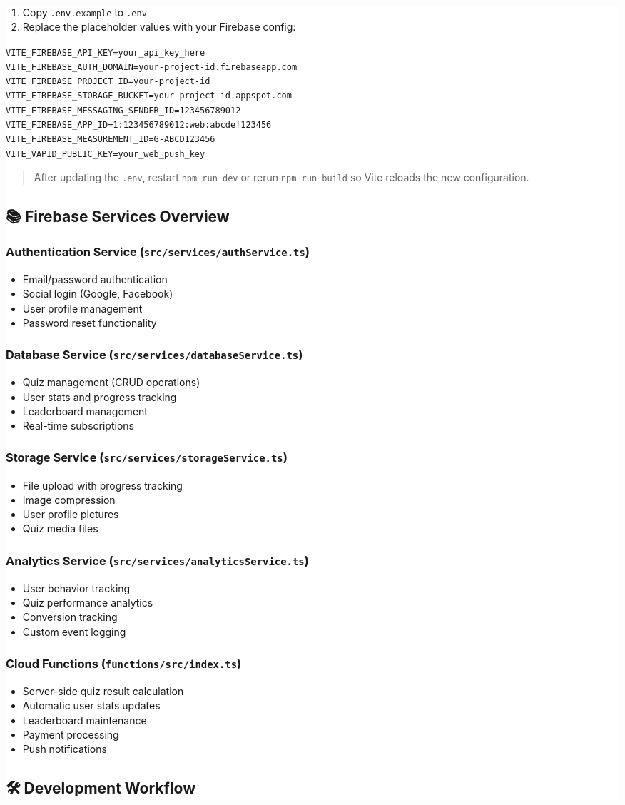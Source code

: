 1. Copy `.env.example` to `.env`
2. Replace the placeholder values with your Firebase config:

```env
VITE_FIREBASE_API_KEY=your_api_key_here
VITE_FIREBASE_AUTH_DOMAIN=your-project-id.firebaseapp.com
VITE_FIREBASE_PROJECT_ID=your-project-id
VITE_FIREBASE_STORAGE_BUCKET=your-project-id.appspot.com
VITE_FIREBASE_MESSAGING_SENDER_ID=123456789012
VITE_FIREBASE_APP_ID=1:123456789012:web:abcdef123456
VITE_FIREBASE_MEASUREMENT_ID=G-ABCD123456
VITE_VAPID_PUBLIC_KEY=your_web_push_key
```

> After updating the `.env`, restart `npm run dev` or rerun `npm run build` so Vite reloads the new configuration.

## 📚 Firebase Services Overview

### Authentication Service (`src/services/authService.ts`)
- Email/password authentication
- Social login (Google, Facebook)
- User profile management
- Password reset functionality

### Database Service (`src/services/databaseService.ts`)
- Quiz management (CRUD operations)
- User stats and progress tracking
- Leaderboard management
- Real-time subscriptions

### Storage Service (`src/services/storageService.ts`)
- File upload with progress tracking
- Image compression
- User profile pictures
- Quiz media files

### Analytics Service (`src/services/analyticsService.ts`)
- User behavior tracking
- Quiz performance analytics
- Conversion tracking
- Custom event logging

### Cloud Functions (`functions/src/index.ts`)
- Server-side quiz result calculation
- Automatic user stats updates
- Leaderboard maintenance
- Payment processing
- Push notifications

## 🛠️ Development Workflow
